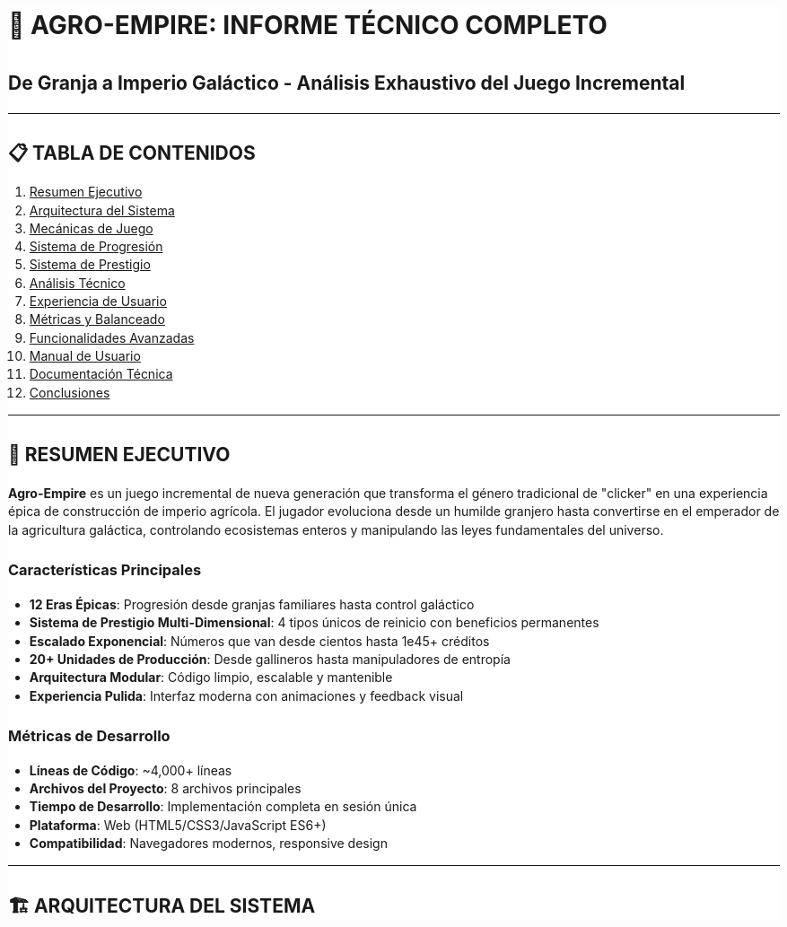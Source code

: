 # 🌱 AGRO-EMPIRE: INFORME TÉCNICO COMPLETO
## De Granja a Imperio Galáctico - Análisis Exhaustivo del Juego Incremental

---

## 📋 TABLA DE CONTENIDOS

1. [Resumen Ejecutivo](#resumen-ejecutivo)
2. [Arquitectura del Sistema](#arquitectura-del-sistema)
3. [Mecánicas de Juego](#mecánicas-de-juego)
4. [Sistema de Progresión](#sistema-de-progresión)
5. [Sistema de Prestigio](#sistema-de-prestigio)
6. [Análisis Técnico](#análisis-técnico)
7. [Experiencia de Usuario](#experiencia-de-usuario)
8. [Métricas y Balanceado](#métricas-y-balanceado)
9. [Funcionalidades Avanzadas](#funcionalidades-avanzadas)
10. [Manual de Usuario](#manual-de-usuario)
11. [Documentación Técnica](#documentación-técnica)
12. [Conclusiones](#conclusiones)

---

## 🎯 RESUMEN EJECUTIVO

**Agro-Empire** es un juego incremental de nueva generación que transforma el género tradicional de "clicker" en una experiencia épica de construcción de imperio agrícola. El jugador evoluciona desde un humilde granjero hasta convertirse en el emperador de la agricultura galáctica, controlando ecosistemas enteros y manipulando las leyes fundamentales del universo.

### Características Principales

- **12 Eras Épicas**: Progresión desde granjas familiares hasta control galáctico
- **Sistema de Prestigio Multi-Dimensional**: 4 tipos únicos de reinicio con beneficios permanentes
- **Escalado Exponencial**: Números que van desde cientos hasta 1e45+ créditos
- **20+ Unidades de Producción**: Desde gallineros hasta manipuladores de entropía
- **Arquitectura Modular**: Código limpio, escalable y mantenible
- **Experiencia Pulida**: Interfaz moderna con animaciones y feedback visual

### Métricas de Desarrollo

- **Líneas de Código**: ~4,000+ líneas
- **Archivos del Proyecto**: 8 archivos principales
- **Tiempo de Desarrollo**: Implementación completa en sesión única
- **Plataforma**: Web (HTML5/CSS3/JavaScript ES6+)
- **Compatibilidad**: Navegadores modernos, responsive design

---

## 🏗️ ARQUITECTURA DEL SISTEMA
